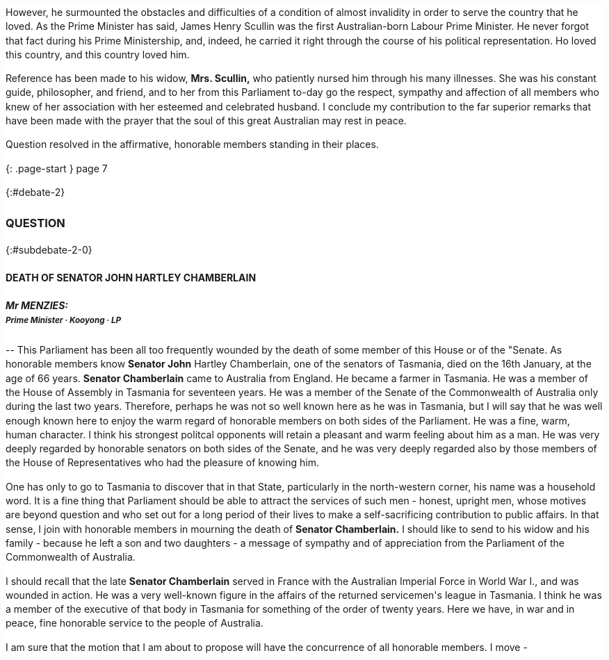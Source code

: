 However, he surmounted the obstacles and difficulties of a condition of almost invalidity in order to serve the country that he loved. As the Prime Minister has said, James Henry Scullin was the first Australian-born Labour Prime Minister. He never forgot that fact during his Prime Ministership, and, indeed, he carried it right through the course of his political representation. Ho loved this country, and this country loved him. 

Reference has been made to his widow,  **Mrs. Scullin,**  who patiently nursed him through his many illnesses. She was his constant guide, philosopher, and friend, and to her from this Parliament to-day go the respect, sympathy and affection of all members who knew of her association with her esteemed and celebrated husband. I conclude my contribution to the far superior remarks that have been made with the prayer that the soul of this great Australian may rest in peace. 

Question resolved in the affirmative, honorable members standing in their places. 

{: .page-start }
page 7

{:#debate-2}
### QUESTION

{:#subdebate-2-0}
#### DEATH OF SENATOR JOHN HARTLEY CHAMBERLAIN

##### Mr MENZIES:<br><small class="text-muted">Prime Minister &middot; Kooyong &middot; LP</small>

-- This Parliament has been all too frequently wounded by the death of some member of this House or of the "Senate. As honorable members know  **Senator John**  Hartley Chamberlain, one of the senators of Tasmania, died on the 16th January, at the age of 66 years.  **Senator Chamberlain**  came to Australia from England. He became a farmer in Tasmania. He was a member of the House of Assembly in Tasmania for seventeen years. He was a member of the Senate of the Commonwealth of Australia only during the last two years. Therefore, perhaps he was not so well known here as he was in Tasmania, but I will say that he was well enough known here to enjoy the warm regard of honorable members on both sides of the Parliament. He was a fine, warm, human character. I think his strongest politcal  opponents will retain a pleasant and warm feeling about him as a man. He was very deeply regarded by honorable senators on both sides of the Senate, and he was very deeply regarded also by those members of the House of Representatives who had the pleasure of knowing him. 

One has only to go to Tasmania to discover that in that State, particularly in the north-western corner, his name was a household word. It is a fine thing that Parliament should be able to attract the services of such men - honest, upright men, whose motives are beyond question and who set out for a long period of their lives to make a self-sacrificing contribution to public affairs. In that sense, I join with honorable members in mourning the death of  **Senator Chamberlain.**  I should like to send to his widow and his family - because he left a son and two daughters - a message of sympathy and of appreciation from the Parliament of the Commonwealth of Australia. 

I should recall that the late  **Senator Chamberlain**  served in France with the Australian Imperial Force in World War I., and was wounded in action. He was a very well-known figure in the affairs of the returned servicemen's league in Tasmania. I think he was a member of the executive of that body in Tasmania for something of the order of twenty years. Here we have, in war and in peace, fine honorable service to the people of Australia. 

I am sure that the motion that I am about to propose will have the concurrence of all honorable members. I move - 
